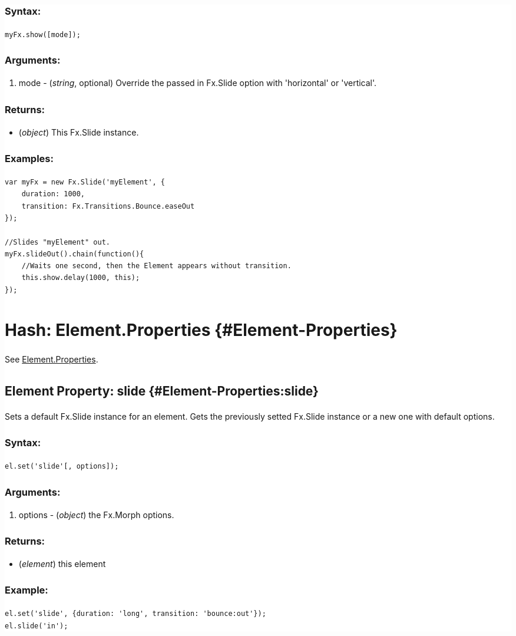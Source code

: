 ### Syntax:

	myFx.show([mode]);

### Arguments:

1. mode - (*string*, optional) Override the passed in Fx.Slide option with 'horizontal' or 'vertical'.

### Returns:

* (*object*) This Fx.Slide instance.

### Examples:

	var myFx = new Fx.Slide('myElement', {
		duration: 1000,
		transition: Fx.Transitions.Bounce.easeOut
	});

    //Slides "myElement" out.
	myFx.slideOut().chain(function(){
		//Waits one second, then the Element appears without transition.
		this.show.delay(1000, this);
	});


Hash: Element.Properties {#Element-Properties}
==============================================

See [Element.Properties][].

Element Property: slide {#Element-Properties:slide}
---------------------------------------------------

Sets a default Fx.Slide instance for an element.
Gets the previously setted Fx.Slide instance or a new one with default options.

### Syntax:

	el.set('slide'[, options]);

### Arguments:

1. options - (*object*) the Fx.Morph options.

### Returns:

* (*element*) this element

### Example:

	el.set('slide', {duration: 'long', transition: 'bounce:out'});
	el.slide('in');


[Fx.Slide]: #Fx-Slide
[Fx]: /docs/core/Fx/Fx
[$]: /docs/core/Element/Element#dollar
[Element.Properties]: /docs/core/Element/Element/#Element-Properties